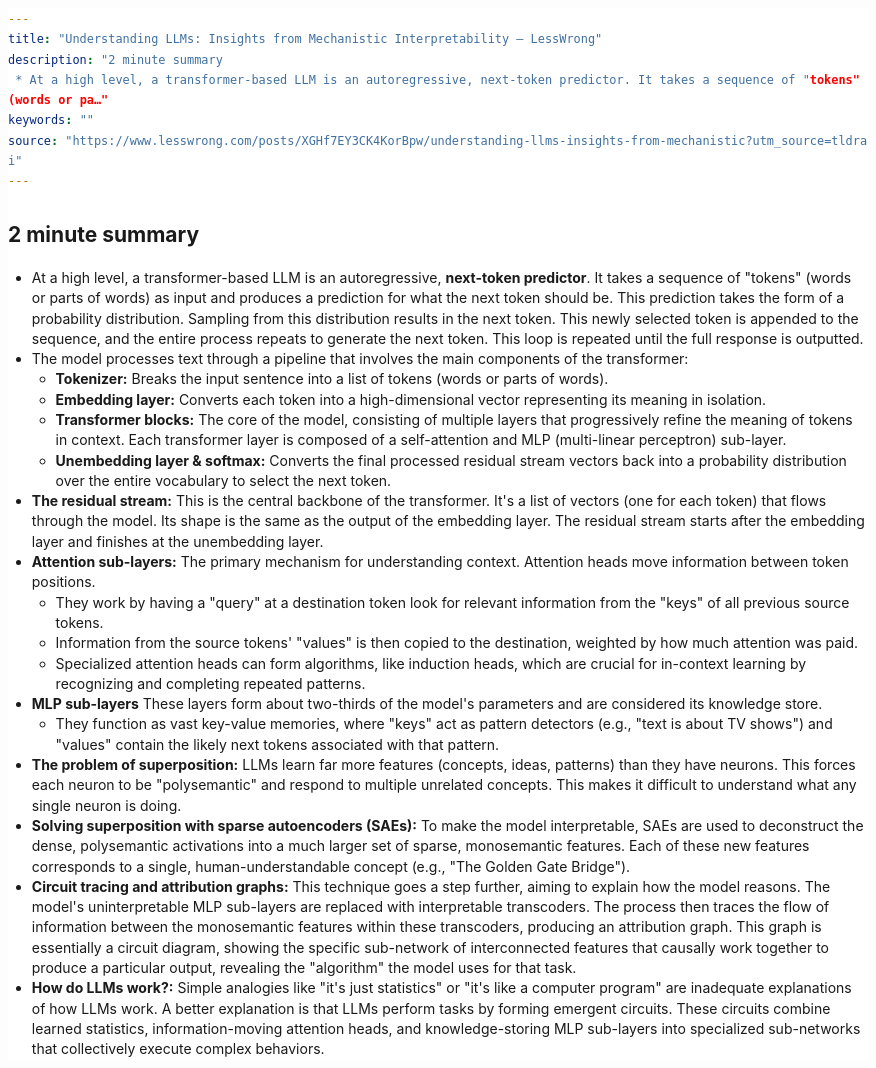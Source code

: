 ```yaml
---
title: "Understanding LLMs: Insights from Mechanistic Interpretability — LessWrong"
description: "2 minute summary
 * At a high level, a transformer-based LLM is an autoregressive, next-token predictor. It takes a sequence of "tokens" (words or pa…"
keywords: ""
source: "https://www.lesswrong.com/posts/XGHf7EY3CK4KorBpw/understanding-llms-insights-from-mechanistic?utm_source=tldrai"
---
```


## 2 minute summary

* At a high level, a transformer-based LLM is an autoregressive, **next-token predictor**. It takes a sequence of "tokens" (words or parts of words) as input and produces a prediction for what the next token should be. This prediction takes the form of a probability distribution. Sampling from this distribution results in the next token. This newly selected token is appended to the sequence, and the entire process repeats to generate the next token. This loop is repeated until the full response is outputted.
* The model processes text through a pipeline that involves the main components of the transformer:
    * **Tokenizer:** Breaks the input sentence into a list of tokens (words or parts of words).
    * **Embedding layer:** Converts each token into a high-dimensional vector representing its meaning in isolation.
    * **Transformer blocks:** The core of the model, consisting of multiple layers that progressively refine the meaning of tokens in context. Each transformer layer is composed of a self-attention and MLP (multi-linear perceptron) sub-layer.
    * **Unembedding layer & softmax:** Converts the final processed residual stream vectors back into a probability distribution over the entire vocabulary to select the next token.
* **The residual stream:** This is the central backbone of the transformer. It's a list of vectors (one for each token) that flows through the model. Its shape is the same as the output of the embedding layer. The residual stream starts after the embedding layer and finishes at the unembedding layer.
* **Attention sub-layers:** The primary mechanism for understanding context. Attention heads move information between token positions.
    * They work by having a "query" at a destination token look for relevant information from the "keys" of all previous source tokens.
    * Information from the source tokens' "values" is then copied to the destination, weighted by how much attention was paid.
    * Specialized attention heads can form algorithms, like induction heads, which are crucial for in-context learning by recognizing and completing repeated patterns.
* **MLP sub-layers** These layers form about two-thirds of the model's parameters and are considered its knowledge store.
    * They function as vast key-value memories, where "keys" act as pattern detectors (e.g., "text is about TV shows") and "values" contain the likely next tokens associated with that pattern.
* **The problem of superposition:** LLMs learn far more features (concepts, ideas, patterns) than they have neurons. This forces each neuron to be "polysemantic" and respond to multiple unrelated concepts. This makes it difficult to understand what any single neuron is doing.
* **Solving superposition with sparse autoencoders (SAEs):** To make the model interpretable, SAEs are used to deconstruct the dense, polysemantic activations into a much larger set of sparse, monosemantic features. Each of these new features corresponds to a single, human-understandable concept (e.g., "The Golden Gate Bridge").
* **Circuit tracing and attribution graphs:** This technique goes a step further, aiming to explain how the model reasons. The model's uninterpretable MLP sub-layers are replaced with interpretable transcoders. The process then traces the flow of information between the monosemantic features within these transcoders, producing an attribution graph. This graph is essentially a circuit diagram, showing the specific sub-network of interconnected features that causally work together to produce a particular output, revealing the "algorithm" the model uses for that task.
* **How do LLMs work?:** Simple analogies like "it's just statistics" or "it's like a computer program" are inadequate explanations of how LLMs work. A better explanation is that LLMs perform tasks by forming emergent circuits. These circuits combine learned statistics, information-moving attention heads, and knowledge-storing MLP sub-layers into specialized sub-networks that collectively execute complex behaviors.
